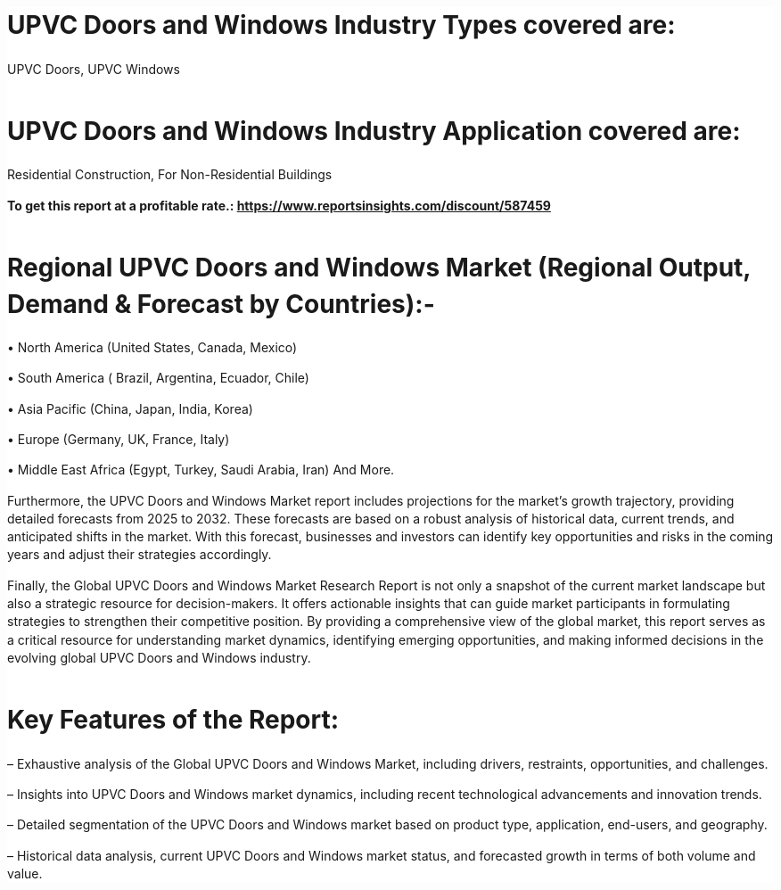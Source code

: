 # <strong>UPVC Doors and Windows Industry Types covered are:</strong>

UPVC Doors, UPVC Windows

# <strong>UPVC Doors and Windows Industry Application covered are:</strong>

Residential Construction, For Non-Residential Buildings

<strong>To get this report at a profitable rate.: <a href=https://www.reportsinsights.com/discount/587459>https://www.reportsinsights.com/discount/587459</a></strong>

# <strong>Regional UPVC Doors and Windows Market (Regional Output, Demand &amp; Forecast by Countries):-</strong>

• North America (United States, Canada, Mexico)

• South America ( Brazil, Argentina, Ecuador, Chile)

• Asia Pacific (China, Japan, India, Korea)

• Europe (Germany, UK, France, Italy)

• Middle East Africa (Egypt, Turkey, Saudi Arabia, Iran) And More.

Furthermore, the UPVC Doors and Windows Market report includes projections for the market’s growth trajectory, providing detailed forecasts from 2025 to 2032. These forecasts are based on a robust analysis of historical data, current trends, and anticipated shifts in the market. With this forecast, businesses and investors can identify key opportunities and risks in the coming years and adjust their strategies accordingly.

Finally, the Global UPVC Doors and Windows Market Research Report is not only a snapshot of the current market landscape but also a strategic resource for decision-makers. It offers actionable insights that can guide market participants in formulating strategies to strengthen their competitive position. By providing a comprehensive view of the global market, this report serves as a critical resource for understanding market dynamics, identifying emerging opportunities, and making informed decisions in the evolving global UPVC Doors and Windows industry.

# <strong>Key Features of the Report:</strong>

– Exhaustive analysis of the Global UPVC Doors and Windows Market, including drivers, restraints, opportunities, and challenges.

– Insights into UPVC Doors and Windows market dynamics, including recent technological advancements and innovation trends.

– Detailed segmentation of the UPVC Doors and Windows market based on product type, application, end-users, and geography.

– Historical data analysis, current UPVC Doors and Windows market status, and forecasted growth in terms of both volume and value.
